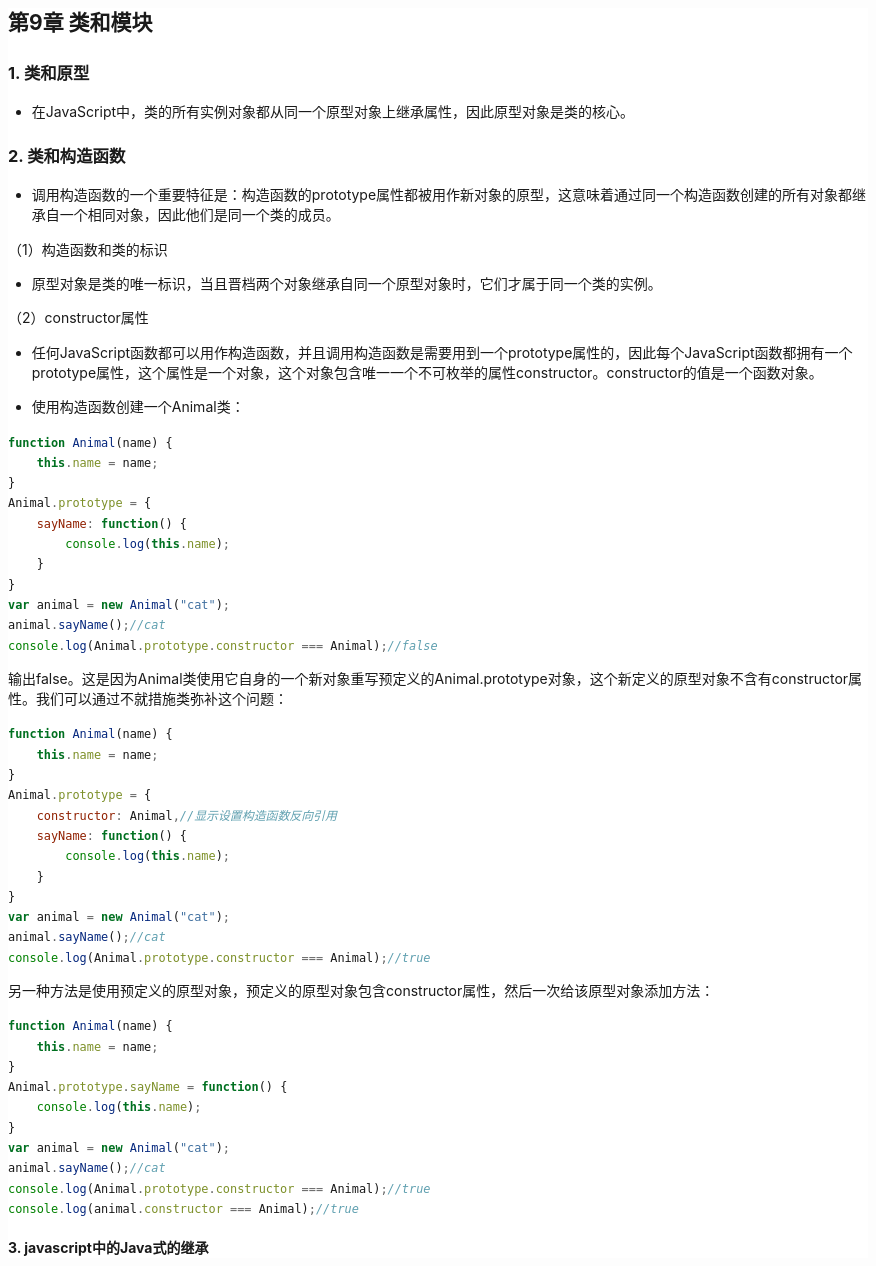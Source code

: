 ## 第9章 类和模块
### 1. 类和原型
+ 在JavaScript中，类的所有实例对象都从同一个原型对象上继承属性，因此原型对象是类的核心。
### 2. 类和构造函数
+ 调用构造函数的一个重要特征是：构造函数的prototype属性都被用作新对象的原型，这意味着通过同一个构造函数创建的所有对象都继承自一个相同对象，因此他们是同一个类的成员。

（1）构造函数和类的标识
+ 原型对象是类的唯一标识，当且晋档两个对象继承自同一个原型对象时，它们才属于同一个类的实例。

（2）constructor属性
+ 任何JavaScript函数都可以用作构造函数，并且调用构造函数是需要用到一个prototype属性的，因此每个JavaScript函数都拥有一个prototype属性，这个属性是一个对象，这个对象包含唯一一个不可枚举的属性constructor。constructor的值是一个函数对象。

+ 使用构造函数创建一个Animal类：
```javascript
function Animal(name) {
    this.name = name;
}
Animal.prototype = {
    sayName: function() {
        console.log(this.name);
    }
}
var animal = new Animal("cat");
animal.sayName();//cat
console.log(Animal.prototype.constructor === Animal);//false
```
输出false。这是因为Animal类使用它自身的一个新对象重写预定义的Animal.prototype对象，这个新定义的原型对象不含有constructor属性。我们可以通过不就措施类弥补这个问题：
```javascript
function Animal(name) {
    this.name = name;
}
Animal.prototype = {
    constructor: Animal,//显示设置构造函数反向引用
    sayName: function() {
        console.log(this.name);
    }
}
var animal = new Animal("cat");
animal.sayName();//cat
console.log(Animal.prototype.constructor === Animal);//true
```
另一种方法是使用预定义的原型对象，预定义的原型对象包含constructor属性，然后一次给该原型对象添加方法：
```javascript
function Animal(name) {
    this.name = name;
}
Animal.prototype.sayName = function() {
    console.log(this.name);
}
var animal = new Animal("cat");
animal.sayName();//cat
console.log(Animal.prototype.constructor === Animal);//true
console.log(animal.constructor === Animal);//true
```
#### 3. javascript中的Java式的继承
